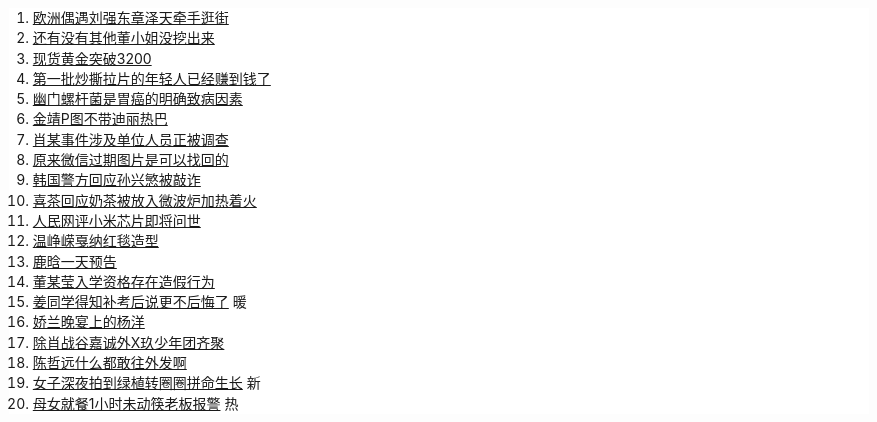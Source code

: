 1. [欧洲偶遇刘强东章泽天牵手逛街](https://s.weibo.com//weibo?q=%23%E6%AC%A7%E6%B4%B2%E5%81%B6%E9%81%87%E5%88%98%E5%BC%BA%E4%B8%9C%E7%AB%A0%E6%B3%BD%E5%A4%A9%E7%89%B5%E6%89%8B%E9%80%9B%E8%A1%97%23&t=31&band_rank=32&Refer=top)
1. [还有没有其他董小姐没挖出来](https://s.weibo.com//weibo?q=%23%E8%BF%98%E6%9C%89%E6%B2%A1%E6%9C%89%E5%85%B6%E4%BB%96%E8%91%A3%E5%B0%8F%E5%A7%90%E6%B2%A1%E6%8C%96%E5%87%BA%E6%9D%A5%23&t=31&band_rank=33&Refer=top)
1. [现货黄金突破3200](https://s.weibo.com//weibo?q=%23%E7%8E%B0%E8%B4%A7%E9%BB%84%E9%87%91%E7%AA%81%E7%A0%B43200%23&t=31&band_rank=34&Refer=top)
1. [第一批炒撕拉片的年轻人已经赚到钱了](https://s.weibo.com//weibo?q=%23%E7%AC%AC%E4%B8%80%E6%89%B9%E7%82%92%E6%92%95%E6%8B%89%E7%89%87%E7%9A%84%E5%B9%B4%E8%BD%BB%E4%BA%BA%E5%B7%B2%E7%BB%8F%E8%B5%9A%E5%88%B0%E9%92%B1%E4%BA%86%23&t=31&band_rank=35&Refer=top)
1. [幽门螺杆菌是胃癌的明确致病因素](https://s.weibo.com//weibo?q=%23%E5%B9%BD%E9%97%A8%E8%9E%BA%E6%9D%86%E8%8F%8C%E6%98%AF%E8%83%83%E7%99%8C%E7%9A%84%E6%98%8E%E7%A1%AE%E8%87%B4%E7%97%85%E5%9B%A0%E7%B4%A0%23&t=31&band_rank=36&Refer=top)
1. [金靖P图不带迪丽热巴](https://s.weibo.com//weibo?q=%23%E9%87%91%E9%9D%96P%E5%9B%BE%E4%B8%8D%E5%B8%A6%E8%BF%AA%E4%B8%BD%E7%83%AD%E5%B7%B4%23&t=31&band_rank=37&Refer=top)
1. [肖某事件涉及单位人员正被调查](https://s.weibo.com//weibo?q=%23%E8%82%96%E6%9F%90%E4%BA%8B%E4%BB%B6%E6%B6%89%E5%8F%8A%E5%8D%95%E4%BD%8D%E4%BA%BA%E5%91%98%E6%AD%A3%E8%A2%AB%E8%B0%83%E6%9F%A5%23&t=31&band_rank=38&Refer=top)
1. [原来微信过期图片是可以找回的](https://s.weibo.com//weibo?q=%E5%8E%9F%E6%9D%A5%E5%BE%AE%E4%BF%A1%E8%BF%87%E6%9C%9F%E5%9B%BE%E7%89%87%E6%98%AF%E5%8F%AF%E4%BB%A5%E6%89%BE%E5%9B%9E%E7%9A%84&t=31&band_rank=39&Refer=top)
1. [韩国警方回应孙兴慜被敲诈](https://s.weibo.com//weibo?q=%23%E9%9F%A9%E5%9B%BD%E8%AD%A6%E6%96%B9%E5%9B%9E%E5%BA%94%E5%AD%99%E5%85%B4%E6%85%9C%E8%A2%AB%E6%95%B2%E8%AF%88%23&t=31&band_rank=40&Refer=top)
1. [喜茶回应奶茶被放入微波炉加热着火](https://s.weibo.com//weibo?q=%23%E5%96%9C%E8%8C%B6%E5%9B%9E%E5%BA%94%E5%A5%B6%E8%8C%B6%E8%A2%AB%E6%94%BE%E5%85%A5%E5%BE%AE%E6%B3%A2%E7%82%89%E5%8A%A0%E7%83%AD%E7%9D%80%E7%81%AB%23&t=31&band_rank=41&Refer=top)
1. [人民网评小米芯片即将问世](https://s.weibo.com//weibo?q=%23%E4%BA%BA%E6%B0%91%E7%BD%91%E8%AF%84%E5%B0%8F%E7%B1%B3%E8%8A%AF%E7%89%87%E5%8D%B3%E5%B0%86%E9%97%AE%E4%B8%96%23&t=31&band_rank=42&Refer=top)
1. [温峥嵘戛纳红毯造型](https://s.weibo.com//weibo?q=%23%E6%B8%A9%E5%B3%A5%E5%B5%98%E6%88%9B%E7%BA%B3%E7%BA%A2%E6%AF%AF%E9%80%A0%E5%9E%8B%23&t=31&band_rank=43&Refer=top)
1. [鹿晗一天预告](https://s.weibo.com//weibo?q=%23%E9%B9%BF%E6%99%97%E4%B8%80%E5%A4%A9%E9%A2%84%E5%91%8A%23&t=31&band_rank=44&Refer=top)
1. [董某莹入学资格存在造假行为](https://s.weibo.com//weibo?q=%23%E8%91%A3%E6%9F%90%E8%8E%B9%E5%85%A5%E5%AD%A6%E8%B5%84%E6%A0%BC%E5%AD%98%E5%9C%A8%E9%80%A0%E5%81%87%E8%A1%8C%E4%B8%BA%23&t=31&band_rank=45&Refer=top)
1. [姜同学得知补考后说更不后悔了](https://s.weibo.com//weibo?q=%23%E5%A7%9C%E5%90%8C%E5%AD%A6%E5%BE%97%E7%9F%A5%E8%A1%A5%E8%80%83%E5%90%8E%E8%AF%B4%E6%9B%B4%E4%B8%8D%E5%90%8E%E6%82%94%E4%BA%86%23&t=31&band_rank=46&Refer=top)
   暖
1. [娇兰晚宴上的杨洋](https://s.weibo.com//weibo?q=%23%E5%A8%87%E5%85%B0%E6%99%9A%E5%AE%B4%E4%B8%8A%E7%9A%84%E6%9D%A8%E6%B4%8B%23&t=31&band_rank=47&Refer=top)
1. [除肖战谷嘉诚外X玖少年团齐聚](https://s.weibo.com//weibo?q=%23%E9%99%A4%E8%82%96%E6%88%98%E8%B0%B7%E5%98%89%E8%AF%9A%E5%A4%96X%E7%8E%96%E5%B0%91%E5%B9%B4%E5%9B%A2%E9%BD%90%E8%81%9A%23&t=31&band_rank=48&Refer=top)
1. [陈哲远什么都敢往外发啊](https://s.weibo.com//weibo?q=%E9%99%88%E5%93%B2%E8%BF%9C%E4%BB%80%E4%B9%88%E9%83%BD%E6%95%A2%E5%BE%80%E5%A4%96%E5%8F%91%E5%95%8A&t=31&band_rank=49&Refer=top)
1. [女子深夜拍到绿植转圈圈拼命生长](https://s.weibo.com//weibo?q=%23%E5%A5%B3%E5%AD%90%E6%B7%B1%E5%A4%9C%E6%8B%8D%E5%88%B0%E7%BB%BF%E6%A4%8D%E8%BD%AC%E5%9C%88%E5%9C%88%E6%8B%BC%E5%91%BD%E7%94%9F%E9%95%BF%23&t=31&band_rank=50&Refer=top)
   新
1. [母女就餐1小时未动筷老板报警](https://s.weibo.com//weibo?q=%23%E6%AF%8D%E5%A5%B3%E5%B0%B1%E9%A4%901%E5%B0%8F%E6%97%B6%E6%9C%AA%E5%8A%A8%E7%AD%B7%E8%80%81%E6%9D%BF%E6%8A%A5%E8%AD%A6%23&t=31&band_rank=1&Refer=top)
   热
